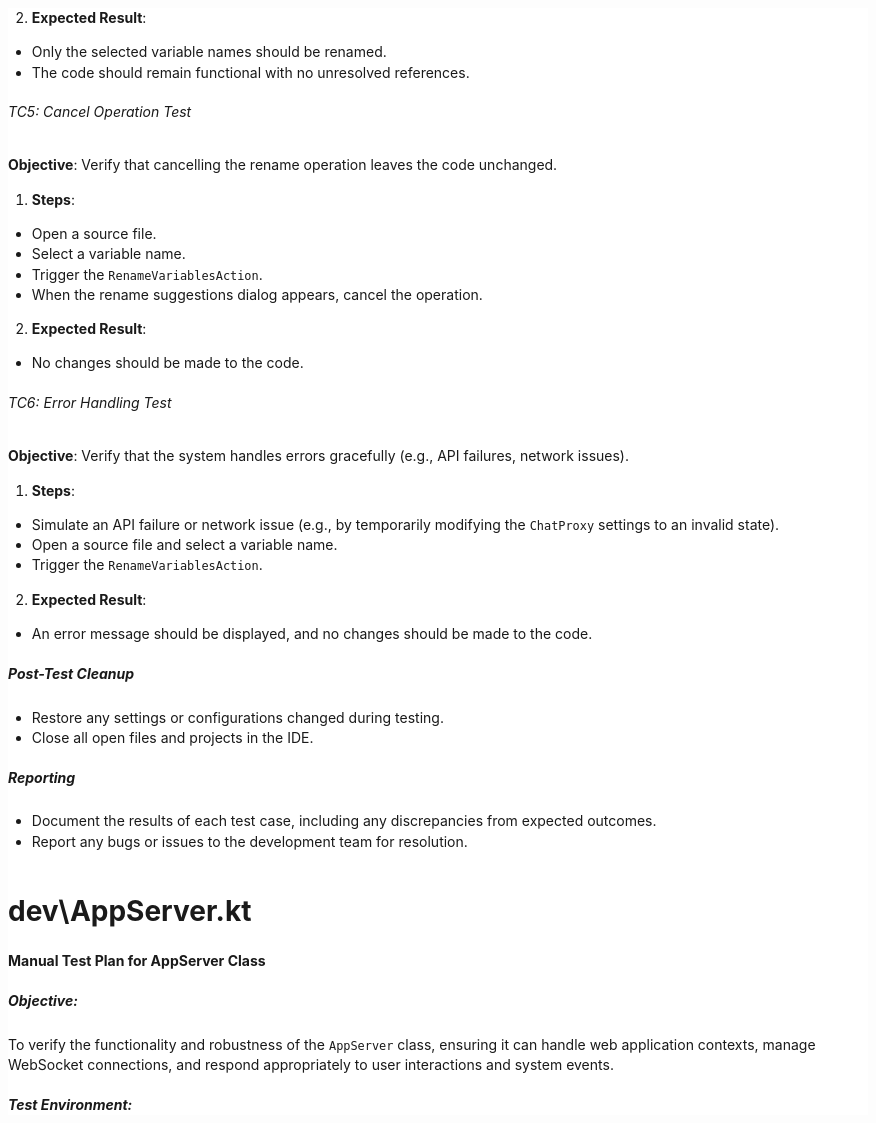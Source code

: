 2. **Expected Result**:

- Only the selected variable names should be renamed.
- The code should remain functional with no unresolved references.

###### TC5: Cancel Operation Test

**Objective**: Verify that cancelling the rename operation leaves the code unchanged.

1. **Steps**:

- Open a source file.
- Select a variable name.
- Trigger the `RenameVariablesAction`.
- When the rename suggestions dialog appears, cancel the operation.

2. **Expected Result**:

- No changes should be made to the code.

###### TC6: Error Handling Test

**Objective**: Verify that the system handles errors gracefully (e.g., API failures, network issues).

1. **Steps**:

- Simulate an API failure or network issue (e.g., by temporarily modifying the `ChatProxy` settings to an invalid state).
- Open a source file and select a variable name.
- Trigger the `RenameVariablesAction`.

2. **Expected Result**:

- An error message should be displayed, and no changes should be made to the code.

##### Post-Test Cleanup

- Restore any settings or configurations changed during testing.
- Close all open files and projects in the IDE.

##### Reporting

- Document the results of each test case, including any discrepancies from expected outcomes.
- Report any bugs or issues to the development team for resolution.

# dev\AppServer.kt

#### Manual Test Plan for AppServer Class

##### Objective:

To verify the functionality and robustness of the `AppServer` class, ensuring it can handle web application contexts, manage WebSocket connections, and respond
appropriately to user interactions and system events.

##### Test Environment:
